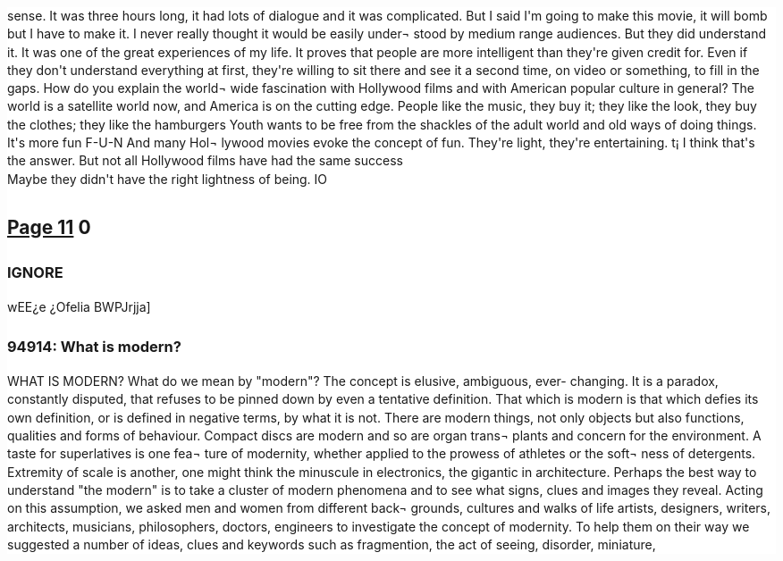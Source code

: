sense. It was three hours long, it had lots
of dialogue and it was complicated. But
I said I'm going to make this movie, it
will bomb but I have to make it. I never
really thought it would be easily under¬
stood by medium range audiences. But
they did understand it. It was one of the
great experiences of my life. It proves
that people are more intelligent than
they're given credit for. Even if they
don't understand everything at first,
they're willing to sit there and see it a
second time, on video or something, to
fill in the gaps.
How do you explain the world¬
wide fascination with Hollywood
films and with American popular
culture in general?
The world is a satellite world now,
and America is on the cutting edge.
People like the music, they buy it; they
like the look, they buy the clothes; they
like the hamburgers	 Youth wants to
be free from the shackles of the adult
world and old ways of doing things.
It's more fun F-U-N And many Hol¬
lywood movies evoke the concept of
fun. They're light, they're entertaining.
t¡ I think that's the answer.
But not all Hollywood films have
had the same success	
Maybe they didn't have the right
lightness of being.
IO

## [Page 11](https://demo.humlab.umu.se/courier/184071engo.pdf#page=11) 0

### IGNORE

wEE¿e
¿Ofelia BWPJrjja]


### 94914: What is modern?

WHAT IS MODERN?
What do we mean by "modern"? The concept is elusive, ambiguous, ever-
changing. It is a paradox, constantly disputed, that refuses to be pinned down
by even a tentative definition. That which is modern is that which defies its
own definition, or is defined in negative terms, by what it is not.
There are modern things, not only objects but also functions, qualities
and forms of behaviour. Compact discs are modern and so are organ trans¬
plants and concern for the environment. A taste for superlatives is one fea¬
ture of modernity, whether applied to the prowess of athletes or the soft¬
ness of detergents. Extremity of scale is another, one might think the
minuscule in electronics, the gigantic in architecture.
Perhaps the best way to understand "the modern" is to take a cluster of
modern phenomena and to see what signs, clues and images they reveal.
Acting on this assumption, we asked men and women from different back¬
grounds, cultures and walks of life artists, designers, writers, architects,
musicians, philosophers, doctors, engineers to investigate the concept of
modernity. To help them on their way we suggested a number of ideas, clues
and keywords such as fragmention, the act of seeing, disorder, miniature,